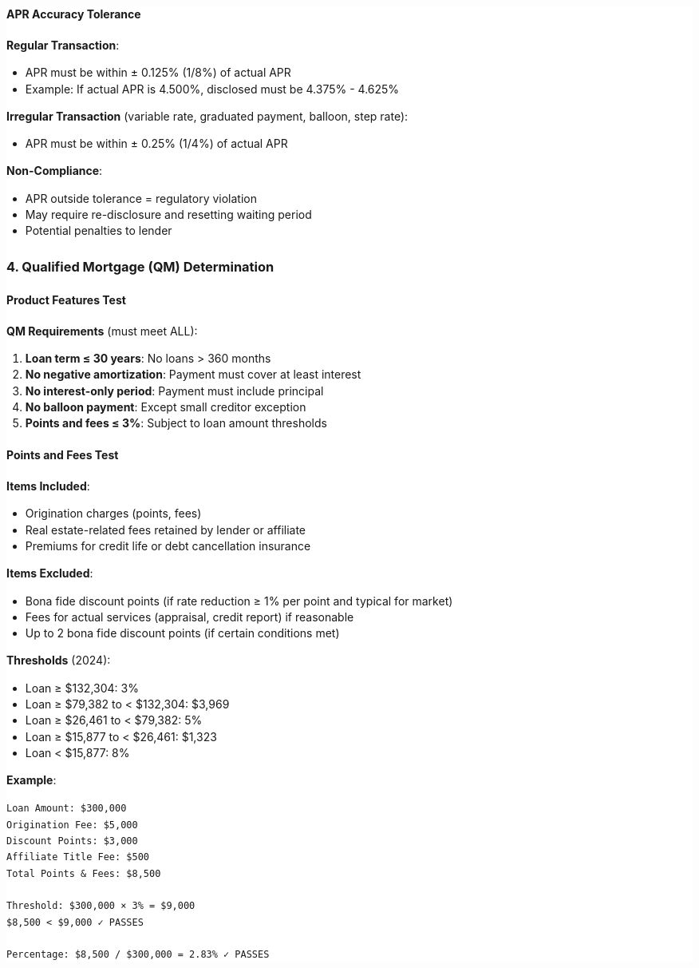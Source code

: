 #### APR Accuracy Tolerance

**Regular Transaction**:
- APR must be within ± 0.125% (1/8%) of actual APR
- Example: If actual APR is 4.500%, disclosed must be 4.375% - 4.625%

**Irregular Transaction** (variable rate, graduated payment, balloon, step rate):
- APR must be within ± 0.25% (1/4%) of actual APR

**Non-Compliance**:
- APR outside tolerance = regulatory violation
- May require re-disclosure and resetting waiting period
- Potential penalties to lender

### 4. Qualified Mortgage (QM) Determination

#### Product Features Test

**QM Requirements** (must meet ALL):
1. **Loan term ≤ 30 years**: No loans > 360 months
2. **No negative amortization**: Payment must cover at least interest
3. **No interest-only period**: Payment must include principal
4. **No balloon payment**: Except small creditor exception
5. **Points and fees ≤ 3%**: Subject to loan amount thresholds

#### Points and Fees Test

**Items Included**:
- Origination charges (points, fees)
- Real estate-related fees retained by lender or affiliate
- Premiums for credit life or debt cancellation insurance

**Items Excluded**:
- Bona fide discount points (if rate reduction ≥ 1% per point and typical for market)
- Fees for actual services (appraisal, credit report) if reasonable
- Up to 2 bona fide discount points (if certain conditions met)

**Thresholds** (2024):
- Loan ≥ $132,304: 3%
- Loan ≥ $79,382 to < $132,304: $3,969
- Loan ≥ $26,461 to < $79,382: 5%
- Loan ≥ $15,877 to < $26,461: $1,323
- Loan < $15,877: 8%

**Example**:
```
Loan Amount: $300,000
Origination Fee: $5,000
Discount Points: $3,000
Affiliate Title Fee: $500
Total Points & Fees: $8,500

Threshold: $300,000 × 3% = $9,000
$8,500 < $9,000 ✓ PASSES

Percentage: $8,500 / $300,000 = 2.83% ✓ PASSES
```
